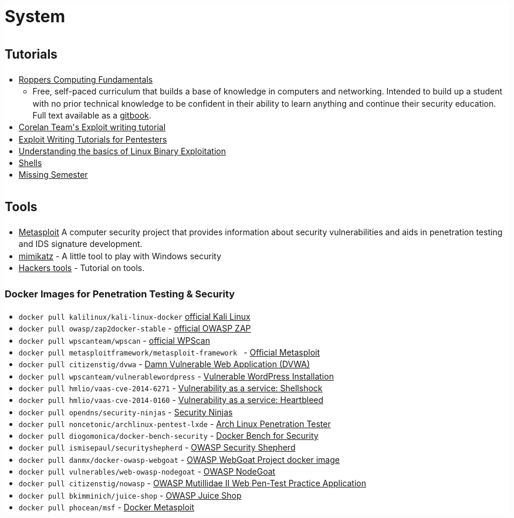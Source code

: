 # System

## Tutorials
 * [Roppers Computing Fundamentals](https://www.roppers.org/courses/fundamentals)
    * Free, self-paced curriculum that builds a base of knowledge in computers and networking. Intended to build up a student with no prior technical knowledge to be confident in their ability to learn anything and continue their security education. Full text available as a [gitbook](https://www.hoppersroppers.org/fundamentals/).
 * [Corelan Team's Exploit writing tutorial](https://www.corelan.be/index.php/2009/07/19/exploit-writing-tutorial-part-1-stack-based-overflows/)
 * [Exploit Writing Tutorials for Pentesters](http://web.archive.org/web/20140916085343/http://www.punter-infosec.com/exploit-writing-tutorials-for-pentesters/)
 * [Understanding the basics of Linux Binary Exploitation](https://github.com/r0hi7/BinExp)
 * [Shells](https://www.youtube.com/playlist?list=PLyzOVJj3bHQuloKGG59rS43e29ro7I57J)
 * [Missing Semester](https://missing.csail.mit.edu/2020/course-shell/)


## Tools
 * [Metasploit](https://github.com/rapid7/metasploit-framework) A computer security project that provides information about security vulnerabilities and aids in penetration testing and IDS signature development.
 * [mimikatz](https://github.com/gentilkiwi/mimikatz) - A little tool to play with Windows security
 * [Hackers tools](https://www.youtube.com/playlist?list=PLyzOVJj3bHQuiujH1lpn8cA9dsyulbYRv) - Tutorial on tools.

### Docker Images for Penetration Testing & Security
 * `docker pull kalilinux/kali-linux-docker` [official Kali Linux](https://hub.docker.com/r/kalilinux/kali-last-release/)
 * `docker pull owasp/zap2docker-stable` - [official OWASP ZAP](https://github.com/zaproxy/zaproxy)
 * `docker pull wpscanteam/wpscan` - [official WPScan](https://hub.docker.com/r/wpscanteam/wpscan/)
 * `docker pull metasploitframework/metasploit-framework
` - [Official Metasploit](https://hub.docker.com/r/metasploitframework/metasploit-framework/)
 * `docker pull citizenstig/dvwa` - [Damn Vulnerable Web Application (DVWA)](https://hub.docker.com/r/citizenstig/dvwa/)
 * `docker pull wpscanteam/vulnerablewordpress` - [Vulnerable WordPress Installation](https://hub.docker.com/r/wpscanteam/vulnerablewordpress/)
 * `docker pull hmlio/vaas-cve-2014-6271` - [Vulnerability as a service: Shellshock](https://hub.docker.com/r/hmlio/vaas-cve-2014-6271/)
 * `docker pull hmlio/vaas-cve-2014-0160` - [Vulnerability as a service: Heartbleed](https://hub.docker.com/r/hmlio/vaas-cve-2014-0160/)
 * `docker pull opendns/security-ninjas` - [Security Ninjas](https://hub.docker.com/r/opendns/security-ninjas/)
 * `docker pull noncetonic/archlinux-pentest-lxde` - [Arch Linux Penetration Tester](https://hub.docker.com/r/noncetonic/archlinux-pentest-lxde)
 * `docker pull diogomonica/docker-bench-security` - [Docker Bench for Security](https://hub.docker.com/r/diogomonica/docker-bench-security/)
 * `docker pull ismisepaul/securityshepherd` - [OWASP Security Shepherd](https://hub.docker.com/r/ismisepaul/securityshepherd/)
 * `docker pull danmx/docker-owasp-webgoat` - [OWASP WebGoat Project docker image](https://hub.docker.com/r/danmx/docker-owasp-webgoat/)
 * `docker pull vulnerables/web-owasp-nodegoat` - [OWASP NodeGoat](https://github.com/owasp/nodegoat#option-3---run-nodegoat-on-docker)
 * `docker pull citizenstig/nowasp` - [OWASP Mutillidae II Web Pen-Test Practice Application](https://hub.docker.com/r/citizenstig/nowasp/)
 * `docker pull bkimminich/juice-shop` - [OWASP Juice Shop](https://github.com/bkimminich/juice-shop#docker-container--)
 * `docker pull phocean/msf` - [Docker Metasploit](https://hub.docker.com/r/phocean/msf/)
